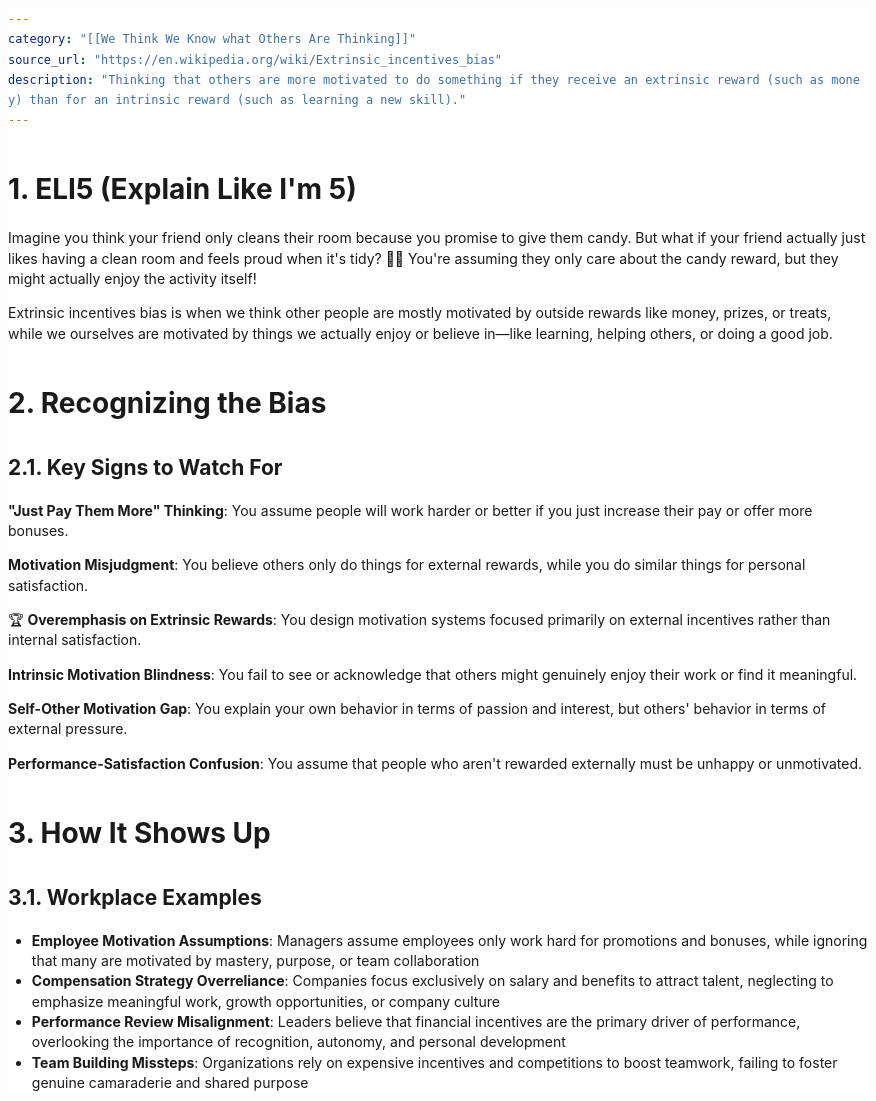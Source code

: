 ```yaml
---
category: "[[We Think We Know what Others Are Thinking]]"
source_url: "https://en.wikipedia.org/wiki/Extrinsic_incentives_bias"
description: "Thinking that others are more motivated to do something if they receive an extrinsic reward (such as money) than for an intrinsic reward (such as learning a new skill)."
---
```


# 1. ELI5 (Explain Like I'm 5)

Imagine you think your friend only cleans their room because you promise to give them candy. But what if your friend actually just likes having a clean room and feels proud when it's tidy? 🍬✨ You're assuming they only care about the candy reward, but they might actually enjoy the activity itself!

Extrinsic incentives bias is when we think other people are mostly motivated by outside rewards like money, prizes, or treats, while we ourselves are motivated by things we actually enjoy or believe in—like learning, helping others, or doing a good job.

# 2. Recognizing the Bias

## 2.1. Key Signs to Watch For

**"Just Pay Them More" Thinking**: You assume people will work harder or better if you just increase their pay or offer more bonuses.

**Motivation Misjudgment**: You believe others only do things for external rewards, while you do similar things for personal satisfaction.

🏆 **Overemphasis on Extrinsic Rewards**: You design motivation systems focused primarily on external incentives rather than internal satisfaction.

 **Intrinsic Motivation Blindness**: You fail to see or acknowledge that others might genuinely enjoy their work or find it meaningful.

 **Self-Other Motivation Gap**: You explain your own behavior in terms of passion and interest, but others' behavior in terms of external pressure.

**Performance-Satisfaction Confusion**: You assume that people who aren't rewarded externally must be unhappy or unmotivated.

# 3. How It Shows Up

## 3.1. Workplace Examples

- **Employee Motivation Assumptions**: Managers assume employees only work hard for promotions and bonuses, while ignoring that many are motivated by mastery, purpose, or team collaboration
- **Compensation Strategy Overreliance**: Companies focus exclusively on salary and benefits to attract talent, neglecting to emphasize meaningful work, growth opportunities, or company culture
- **Performance Review Misalignment**: Leaders believe that financial incentives are the primary driver of performance, overlooking the importance of recognition, autonomy, and personal development
- **Team Building Missteps**: Organizations rely on expensive incentives and competitions to boost teamwork, failing to foster genuine camaraderie and shared purpose
